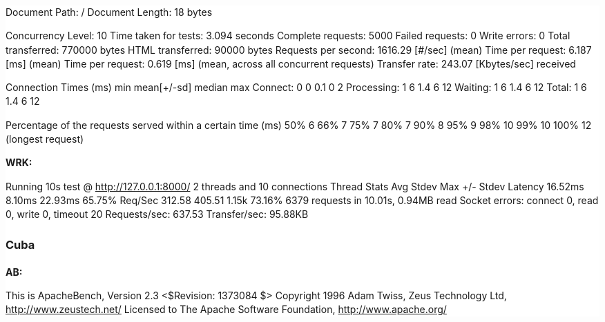 Document Path:          /
Document Length:        18 bytes

Concurrency Level:      10
Time taken for tests:   3.094 seconds
Complete requests:      5000
Failed requests:        0
Write errors:           0
Total transferred:      770000 bytes
HTML transferred:       90000 bytes
Requests per second:    1616.29 [#/sec] (mean)
Time per request:       6.187 [ms] (mean)
Time per request:       0.619 [ms] (mean, across all concurrent requests)
Transfer rate:          243.07 [Kbytes/sec] received

Connection Times (ms)
              min  mean[+/-sd] median   max
Connect:        0    0   0.1      0       2
Processing:     1    6   1.4      6      12
Waiting:        1    6   1.4      6      12
Total:          1    6   1.4      6      12

Percentage of the requests served within a certain time (ms)
  50%      6
  66%      7
  75%      7
  80%      7
  90%      8
  95%      9
  98%     10
  99%     10
 100%     12 (longest request)


**WRK:**

Running 10s test @ http://127.0.0.1:8000/
  2 threads and 10 connections
  Thread Stats   Avg      Stdev     Max   +/- Stdev
    Latency    16.52ms    8.10ms  22.93ms   65.75%
    Req/Sec   312.58    405.51     1.15k    73.16%
  6379 requests in 10.01s, 0.94MB read
  Socket errors: connect 0, read 0, write 0, timeout 20
Requests/sec:    637.53
Transfer/sec:     95.88KB


### Cuba

**AB:**

This is ApacheBench, Version 2.3 <$Revision: 1373084 $>
Copyright 1996 Adam Twiss, Zeus Technology Ltd, http://www.zeustech.net/
Licensed to The Apache Software Foundation, http://www.apache.org/
